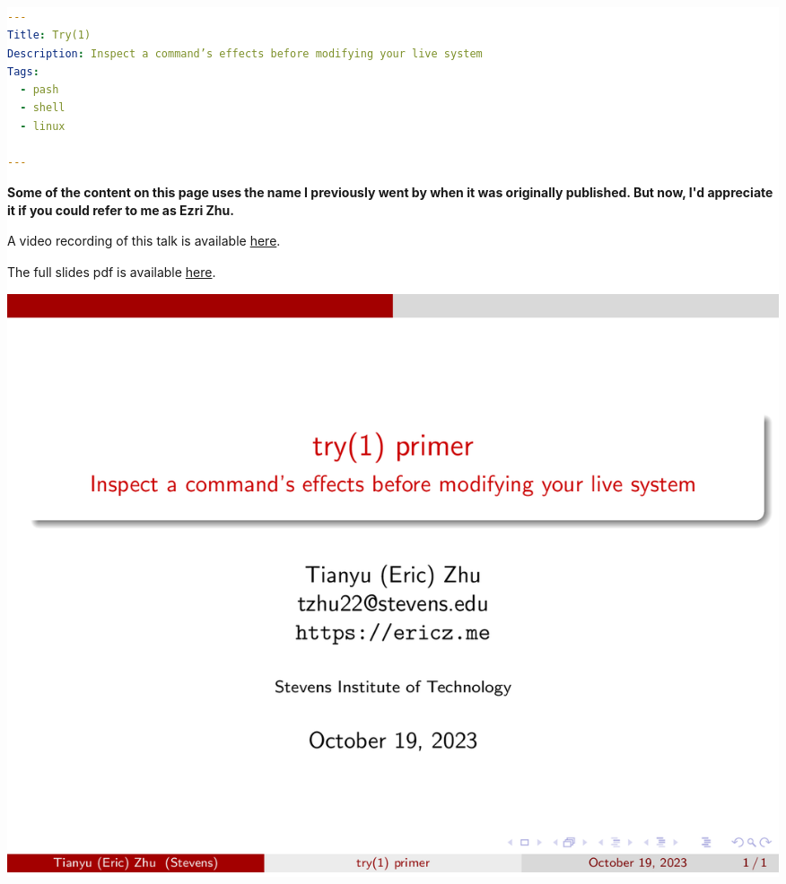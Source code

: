 ```yaml
---
Title: Try(1)
Description: Inspect a command’s effects before modifying your live system
Tags: 
  - pash
  - shell
  - linux

---
```


**Some of the content on this page uses the name I previously went by when it was
originally published. But now, I'd appreciate it if you could refer to me as
Ezri Zhu.**

A video recording of this talk is available [here](https://not-a.link/7odvmye.mp4).

The full slides pdf is available [here](/files/try.pdf).

![Slide 0](/assets/img/talks/try/slide0.png)
